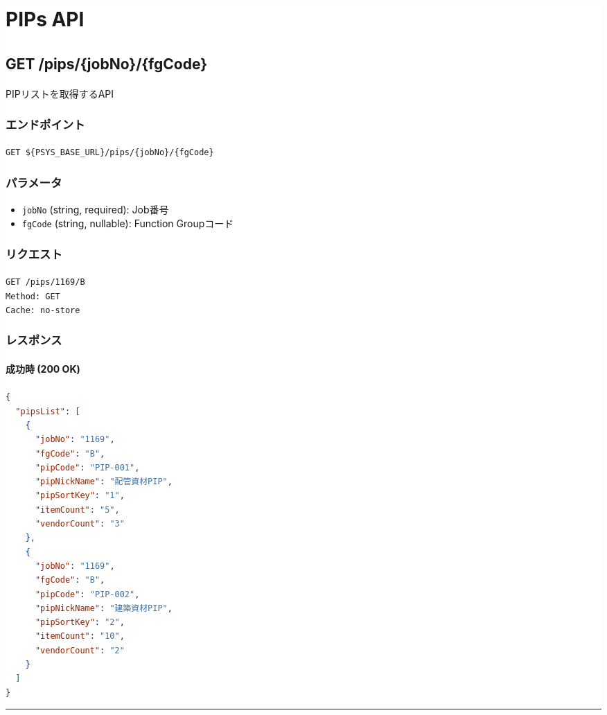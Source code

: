 # PIPs API

## GET /pips/{jobNo}/{fgCode}

PIPリストを取得するAPI

### エンドポイント
```
GET ${PSYS_BASE_URL}/pips/{jobNo}/{fgCode}
```

### パラメータ
- `jobNo` (string, required): Job番号
- `fgCode` (string, nullable): Function Groupコード

### リクエスト
```http
GET /pips/1169/B
Method: GET
Cache: no-store
```

### レスポンス

#### 成功時 (200 OK)
```json
{
  "pipsList": [
    {
      "jobNo": "1169",
      "fgCode": "B",
      "pipCode": "PIP-001",
      "pipNickName": "配管資材PIP",
      "pipSortKey": "1",
      "itemCount": "5",
      "vendorCount": "3"
    },
    {
      "jobNo": "1169",
      "fgCode": "B",
      "pipCode": "PIP-002",
      "pipNickName": "建築資材PIP",
      "pipSortKey": "2",
      "itemCount": "10",
      "vendorCount": "2"
    }
  ]
}
```

---